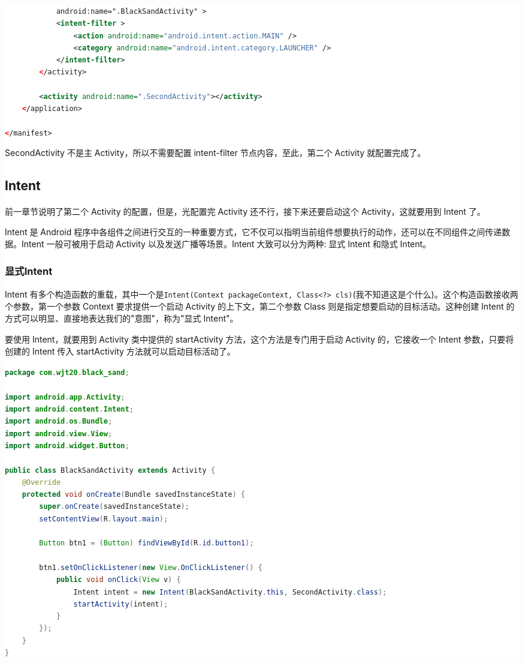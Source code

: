 ```xml
            android:name=".BlackSandActivity" >
            <intent-filter >
                <action android:name="android.intent.action.MAIN" />
                <category android:name="android.intent.category.LAUNCHER" />
            </intent-filter>
        </activity>

        <activity android:name=".SecondActivity"></activity>
    </application>

</manifest>
```

SecondActivity 不是主 Activity，所以不需要配置 intent-filter 节点内容，至此，第二个 Activity 就配置完成了。

## <a name="href2">Intent</a> ##

前一章节说明了第二个 Activity 的配置，但是，光配置完 Activity 还不行，接下来还要启动这个 Activity，这就要用到 Intent 了。

Intent 是 Android 程序中各组件之间进行交互的一种重要方式，它不仅可以指明当前组件想要执行的动作，还可以在不同组件之间传递数据。Intent 一般可被用于启动 Activity 以及发送广播等场景。Intent 大致可以分为两种: 显式 Intent 和隐式 Intent。

### <a name="href2-1">显式Intent</a> ###

Intent 有多个构造函数的重载，其中一个是`Intent(Context packageContext, Class<?> cls)`(我不知道这是个什么)。这个构造函数接收两个参数，第一个参数 Context 要求提供一个启动 Activity 的上下文，第二个参数 Class 则是指定想要启动的目标活动。这种创建 Intent 的方式可以明显、直接地表达我们的"意图"，称为"显式 Intent"。

要使用 Intent，就要用到 Activity 类中提供的 startActivity 方法，这个方法是专门用于启动 Activity 的，它接收一个 Intent 参数，只要将创建的 Intent 传入 startActivity 方法就可以启动目标活动了。

```java
package com.wjt20.black_sand;

import android.app.Activity;
import android.content.Intent;
import android.os.Bundle;
import android.view.View;
import android.widget.Button;

public class BlackSandActivity extends Activity {
    @Override
	protected void onCreate(Bundle savedInstanceState) {
        super.onCreate(savedInstanceState);
        setContentView(R.layout.main);

        Button btn1 = (Button) findViewById(R.id.button1);

        btn1.setOnClickListener(new View.OnClickListener() {
			public void onClick(View v) {
				Intent intent = new Intent(BlackSandActivity.this, SecondActivity.class);
				startActivity(intent);
			}
		});
    }
}
```
